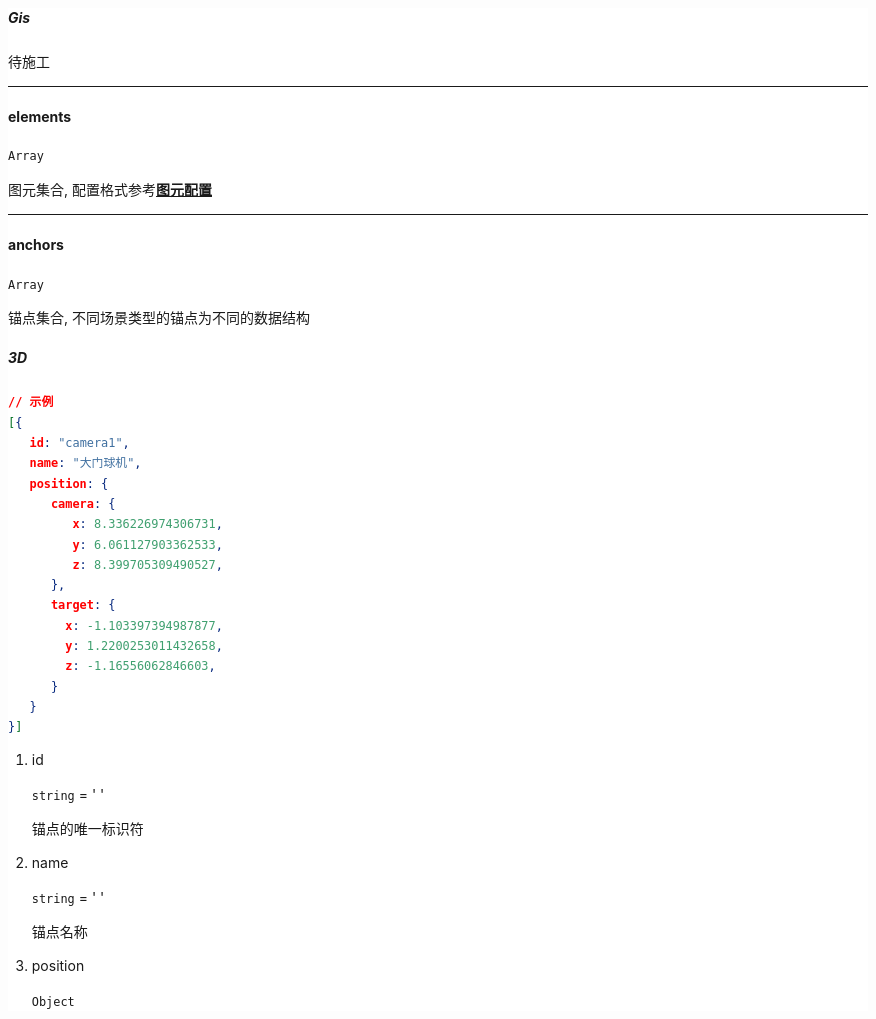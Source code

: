 
##### Gis

待施工

---

#### elements 

`Array` 

图元集合, 配置格式参考[**图元配置**](#图元配置)

---

#### anchors

`Array`

锚点集合, 不同场景类型的锚点为不同的数据结构

##### 3D

```json
// 示例
[{
   id: "camera1",
   name: "大门球机",
   position: {
      camera: {
         x: 8.336226974306731,
         y: 6.061127903362533,
         z: 8.399705309490527,
      },
      target: {
        x: -1.103397394987877,
        y: 1.2200253011432658,
        z: -1.16556062846603,
      }
   }
}]
```

1. id 

   `string` = ' '

   锚点的唯一标识符

2. name

   `string` = ' '

   锚点名称

3. position

   `Object`
